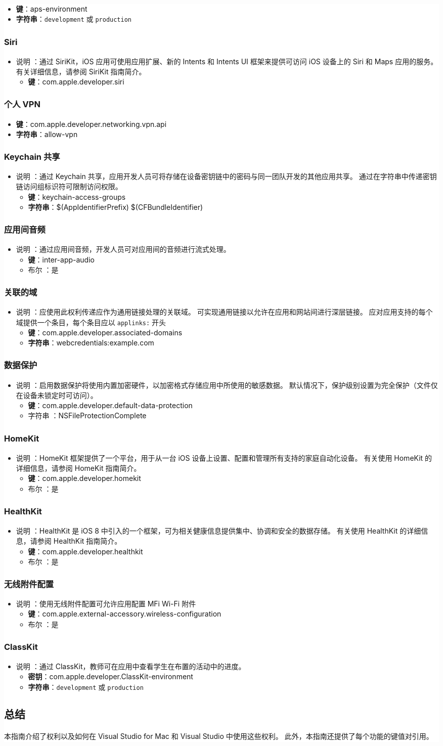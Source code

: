 - **键**：aps-environment
- **字符串**：`development` 或 `production`

### <a name="siri"></a>Siri

- 说明  ：通过 SiriKit，iOS 应用可使用应用扩展、新的 Intents 和 Intents UI 框架来提供可访问 iOS 设备上的 Siri 和 Maps 应用的服务。 有关详细信息，请参阅 SiriKit 指南简介。
    - **键**：com.apple.developer.siri

### <a name="personal-vpn"></a>个人 VPN

- **键**：com.apple.developer.networking.vpn.api
- **字符串**：allow-vpn

### <a name="keychain-sharing"></a>Keychain 共享

- 说明  ：通过 Keychain 共享，应用开发人员可将存储在设备密钥链中的密码与同一团队开发的其他应用共享。 通过在字符串中传递密钥链访问组标识符可限制访问权限。
    - **键**：keychain-access-groups
    - **字符串**：$(AppIdentifierPrefix) $(CFBundleIdentifier)

### <a name="inter-app-audio"></a>应用间音频

- 说明  ：通过应用间音频，开发人员可对应用间的音频进行流式处理。
    - **键**：inter-app-audio
    - 布尔  ：是

### <a name="associated-domains"></a>关联的域

- 说明  ：应使用此权利传递应作为通用链接处理的关联域。 可实现通用链接以允许在应用和网站间进行深层链接。 应对应用支持的每个域提供一个条目，每个条目应以 `applinks:` 开头
    - **键**：com.apple.developer.associated-domains
    - **字符串**：webcredentials:example.com

### <a name="data-protection"></a>数据保护

- 说明  ：启用数据保护将使用内置加密硬件，以加密格式存储应用中所使用的敏感数据。 默认情况下，保护级别设置为完全保护（文件仅在设备未锁定时可访问）。
    - **键**：com.apple.developer.default-data-protection
    - 字符串  ：NSFileProtectionComplete

### <a name="homekit"></a>HomeKit

- 说明  ：HomeKit 框架提供了一个平台，用于从一台 iOS 设备上设置、配置和管理所有支持的家庭自动化设备。 有关使用 HomeKit 的详细信息，请参阅 HomeKit 指南简介。
    - **键**：com.apple.developer.homekit
    - 布尔  ：是

### <a name="healthkit"></a>HealthKit

- 说明  ：HealthKit 是 iOS 8 中引入的一个框架，可为相关健康信息提供集中、协调和安全的数据存储。 有关使用 HealthKit 的详细信息，请参阅 HealthKit 指南简介。
    - **键**：com.apple.developer.healthkit
    - 布尔  ：是

### <a name="wireless-accessory-configuration"></a>无线附件配置

- 说明  ：使用无线附件配置可允许应用配置 MFi Wi-Fi 附件
    - **键**：com.apple.external-accessory.wireless-configuration
    - 布尔  ：是

### <a name="classkit"></a>ClassKit

- 说明  ：通过 ClassKit，教师可在应用中查看学生在布置的活动中的进度。
    - **密钥**：com.apple.developer.ClassKit-environment
    - **字符串**：`development` 或 `production`

## <a name="summary"></a>总结

本指南介绍了权利以及如何在 Visual Studio for Mac 和 Visual Studio 中使用这些权利。 此外，本指南还提供了每个功能的键值对引用。
